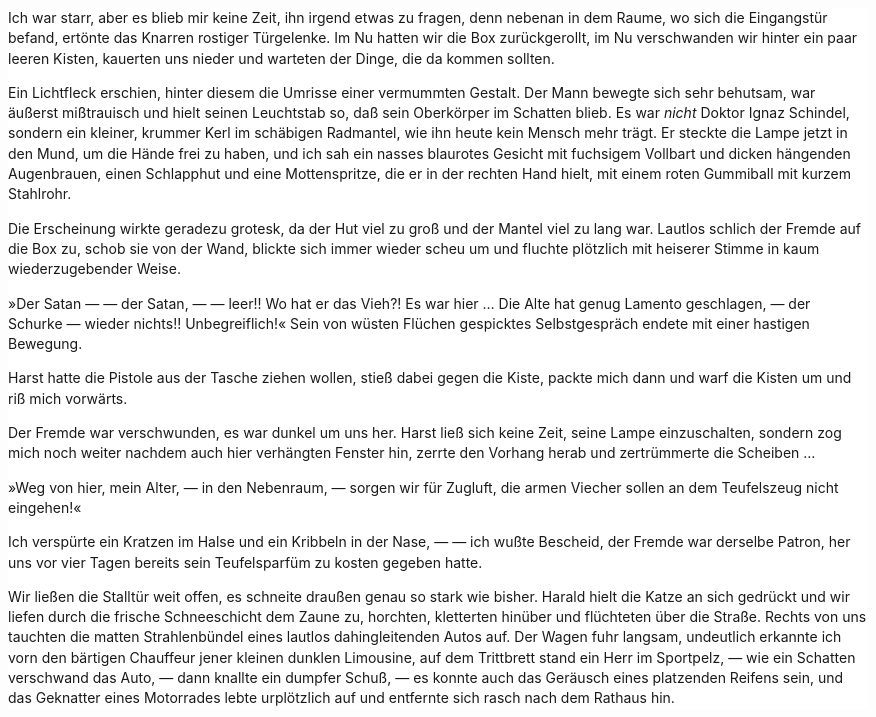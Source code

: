 Ich war starr, aber es blieb mir keine Zeit, ihn irgend etwas
zu fragen, denn nebenan in dem Raume, wo sich die Eingangstür
befand, ertönte das Knarren rostiger Türgelenke. Im Nu hatten
wir die Box zurückgerollt, im Nu verschwanden wir hinter ein
paar leeren Kisten, kauerten uns nieder und warteten der Dinge,
die da kommen sollten.

Ein Lichtfleck erschien, hinter diesem die Umrisse einer vermummten
Gestalt. Der Mann bewegte sich sehr behutsam, war äußerst mißtrauisch
und hielt seinen Leuchtstab so, daß sein Oberkörper im Schatten
blieb. Es war *nicht* Doktor Ignaz Schindel, sondern ein kleiner,
krummer Kerl im schäbigen Radmantel, wie ihn heute kein Mensch
mehr trägt. Er steckte die Lampe jetzt in den Mund, um die Hände
frei zu haben, und ich sah ein nasses blaurotes Gesicht mit fuchsigem
Vollbart und dicken hängenden Augenbrauen, einen Schlapphut und
eine Mottenspritze, die er in der rechten Hand hielt, mit einem
roten Gummiball mit kurzem Stahlrohr.

Die Erscheinung wirkte geradezu grotesk, da der Hut viel zu groß
und der Mantel viel zu lang war. Lautlos schlich der Fremde auf
die Box zu, schob sie von der Wand, blickte sich immer wieder
scheu um und fluchte plötzlich mit heiserer Stimme in kaum
wiederzugebender Weise.

»Der Satan — — der Satan, — — leer!! Wo hat er das Vieh?! Es
war hier … Die Alte hat genug Lamento geschlagen, — der Schurke
— wieder nichts!! Unbegreiflich!« Sein von wüsten Flüchen gespicktes
Selbstgespräch endete mit einer hastigen Bewegung.

Harst hatte die Pistole aus der Tasche ziehen wollen, stieß dabei
gegen die Kiste, packte mich dann und warf die Kisten um und
riß mich vorwärts.

Der Fremde war verschwunden, es war dunkel um uns her. Harst
ließ sich keine Zeit, seine Lampe einzuschalten, sondern zog
mich noch weiter nachdem auch hier verhängten Fenster hin, zerrte
den Vorhang herab und zertrümmerte die Scheiben …

»Weg von hier, mein Alter, — in den Nebenraum, — sorgen wir für
Zugluft, die armen Viecher sollen an dem Teufelszeug nicht eingehen!«

Ich verspürte ein Kratzen im Halse und ein Kribbeln in der Nase,
— — ich wußte Bescheid, der Fremde war derselbe Patron, her uns
vor vier Tagen bereits sein Teufelsparfüm zu kosten gegeben hatte.

Wir ließen die Stalltür weit offen, es schneite draußen genau
so stark wie bisher. Harald hielt die Katze an sich gedrückt
und wir liefen durch die frische Schneeschicht dem Zaune zu,
horchten, kletterten hinüber und flüchteten über die Straße.
Rechts von uns tauchten die matten Strahlenbündel eines lautlos
dahingleitenden Autos auf. Der Wagen fuhr langsam, undeutlich
erkannte ich vorn den bärtigen Chauffeur jener kleinen dunklen
Limousine, auf dem Trittbrett stand ein Herr im Sportpelz, —
wie ein Schatten verschwand das Auto, — dann knallte ein dumpfer
Schuß, — es konnte auch das Geräusch eines platzenden Reifens
sein, und das Geknatter eines Motorrades lebte urplötzlich auf
und entfernte sich rasch nach dem Rathaus hin.
